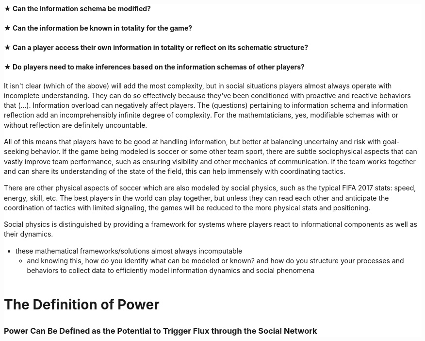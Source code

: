 #### &#x2605; Can the information schema be modified?

#### &#x2605; Can the information be known in totality for the game?

#### &#x2605; Can a player access their own information in totality or reflect on its schematic structure?

#### &#x2605; Do players need to make inferences based on the information schemas of other players?

It isn't clear (which of the above) will add the most complexity, but
in social situations players almost always operate with incomplete
understanding. They can do so effectively because they've been
conditioned with proactive and reactive behaviors that (...).
Information overload can negatively affect players. The (questions)
pertaining to information schema and information reflection add an
incomprehensibly infinite degree of complexity. For the
mathemtaticians, yes, modifiable schemas with or without reflection
are definitely uncountable.

All of this means that players have to be good at handling
information, but better at balancing uncertainy and risk with
goal-seeking behavior. If the game being modeled is soccer or some
other team sport, there are subtle sociophysical aspects that can
vastly improve team performance, such as ensuring visibility and other
mechanics of communication. If the team works together and can share
its understanding of the state of the field, this can help immensely
with coordinating tactics.

There are other physical aspects of soccer which are also modeled by
social physics, such as the typical FIFA 2017 stats: speed, energy,
skill, etc. The best players in the world can play together, but
unless they can read each other and anticipate the coordination of
tactics with limited signaling, the games will be reduced to the more
physical stats and positioning.

Social physics is distinguished by providing a framework for systems
where players react to informational components as well as their
dynamics.

  - these mathematical frameworks/solutions almost always incomputable
    - and knowing this, how do you identify what can be modeled or
      known? and how do you structure your processes and behaviors to
      collect data to efficiently model information dynamics and
      social phenomena


# The Definition of Power

### Power Can Be Defined as the Potential to Trigger Flux through the Social Network
